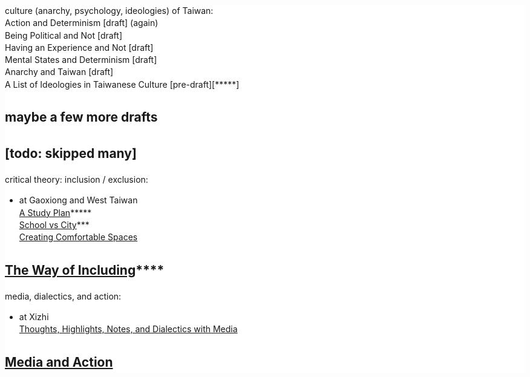 




culture (anarchy, psychology, ideologies) of Taiwan:  
Action and Determinism [draft] (again)  
Being Political and Not [draft]  
Having an Experience and Not [draft]  
Mental States and Determinism [draft]  
Anarchy and Taiwan [draft]  
A List of Ideologies in Taiwanese Culture [pre-draft][*****]







## maybe a few more drafts







## [todo: skipped many]







critical theory: inclusion / exclusion:  
- at Gaoxiong and West Taiwan  
[A Study Plan](http://www.rahilpatel.com/blog/a-study-plan)*****  
[School vs City](http://www.rahilpatel.com/blog/school-vs-city)***  
[Creating Comfortable Spaces](http://www.rahilpatel.com/blog/creating-comfortable-places)







## [The Way of Including](http://www.rahilpatel.com/blog/the-way-of-including)****







media, dialectics, and action:  
- at Xizhi  
[Thoughts, Highlights, Notes, and Dialectics with Media](http://www.rahilpatel.com/blog/thoughts-highlights-notes-and-dialectics-with-media)







## [Media and Action](http://www.rahilpatel.com/blog/media-and-action)
